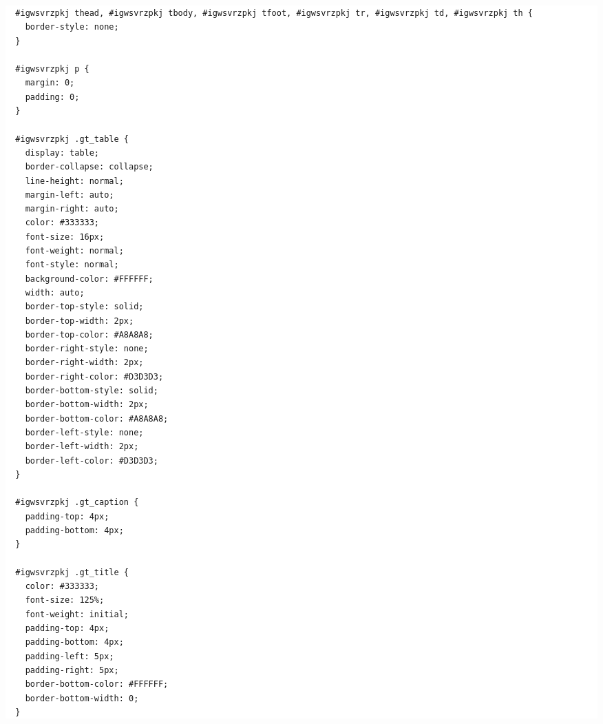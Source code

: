       #igwsvrzpkj thead, #igwsvrzpkj tbody, #igwsvrzpkj tfoot, #igwsvrzpkj tr, #igwsvrzpkj td, #igwsvrzpkj th {
        border-style: none;
      }
      
      #igwsvrzpkj p {
        margin: 0;
        padding: 0;
      }
      
      #igwsvrzpkj .gt_table {
        display: table;
        border-collapse: collapse;
        line-height: normal;
        margin-left: auto;
        margin-right: auto;
        color: #333333;
        font-size: 16px;
        font-weight: normal;
        font-style: normal;
        background-color: #FFFFFF;
        width: auto;
        border-top-style: solid;
        border-top-width: 2px;
        border-top-color: #A8A8A8;
        border-right-style: none;
        border-right-width: 2px;
        border-right-color: #D3D3D3;
        border-bottom-style: solid;
        border-bottom-width: 2px;
        border-bottom-color: #A8A8A8;
        border-left-style: none;
        border-left-width: 2px;
        border-left-color: #D3D3D3;
      }
      
      #igwsvrzpkj .gt_caption {
        padding-top: 4px;
        padding-bottom: 4px;
      }
      
      #igwsvrzpkj .gt_title {
        color: #333333;
        font-size: 125%;
        font-weight: initial;
        padding-top: 4px;
        padding-bottom: 4px;
        padding-left: 5px;
        padding-right: 5px;
        border-bottom-color: #FFFFFF;
        border-bottom-width: 0;
      }
      